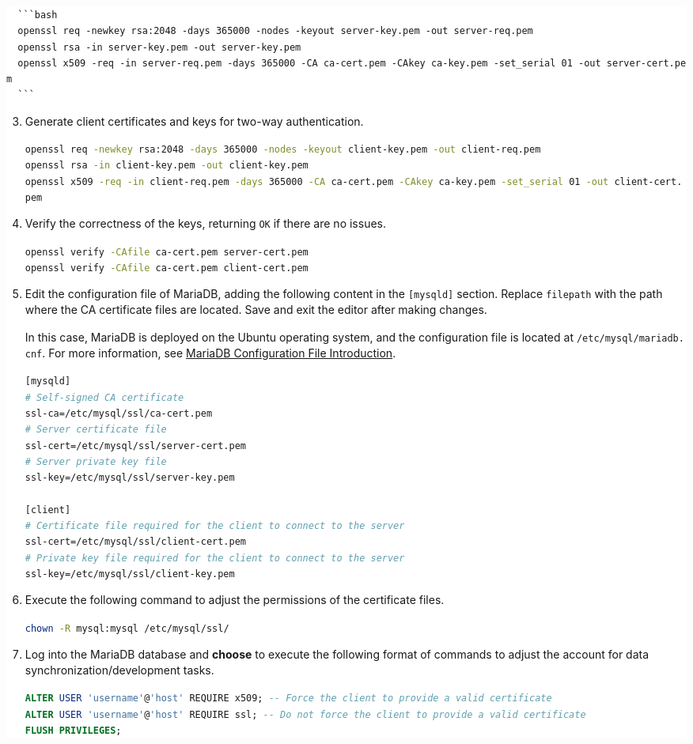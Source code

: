       ```bash
      openssl req -newkey rsa:2048 -days 365000 -nodes -keyout server-key.pem -out server-req.pem
      openssl rsa -in server-key.pem -out server-key.pem
      openssl x509 -req -in server-req.pem -days 365000 -CA ca-cert.pem -CAkey ca-key.pem -set_serial 01 -out server-cert.pem
      ```

   3. Generate client certificates and keys for two-way authentication.

      ```bash
      openssl req -newkey rsa:2048 -days 365000 -nodes -keyout client-key.pem -out client-req.pem
      openssl rsa -in client-key.pem -out client-key.pem
      openssl x509 -req -in client-req.pem -days 365000 -CA ca-cert.pem -CAkey ca-key.pem -set_serial 01 -out client-cert.pem
      ```

   4. Verify the correctness of the keys, returning `OK` if there are no issues.

      ```bash
      openssl verify -CAfile ca-cert.pem server-cert.pem
      openssl verify -CAfile ca-cert.pem client-cert.pem 
      ```

2. Edit the configuration file of MariaDB, adding the following content in the `[mysqld]` section. Replace `filepath` with the path where the CA certificate files are located. Save and exit the editor after making changes.

   In this case, MariaDB is deployed on the Ubuntu operating system, and the configuration file is located at `/etc/mysql/mariadb.cnf`. For more information, see [MariaDB Configuration File Introduction](https://mariadb.c../en/configuring-mariadb-with-option-files/).

   ```bash
   [mysqld]
   # Self-signed CA certificate
   ssl-ca=/etc/mysql/ssl/ca-cert.pem
   # Server certificate file
   ssl-cert=/etc/mysql/ssl/server-cert.pem
   # Server private key file
   ssl-key=/etc/mysql/ssl/server-key.pem
   
   [client]
   # Certificate file required for the client to connect to the server
   ssl-cert=/etc/mysql/ssl/client-cert.pem
   # Private key file required for the client to connect to the server
   ssl-key=/etc/mysql/ssl/client-key.pem
   ```

3. Execute the following command to adjust the permissions of the certificate files.

   ```bash
   chown -R mysql:mysql /etc/mysql/ssl/
   ```

4. Log into the MariaDB database and **choose** to execute the following format of commands to adjust the account for data synchronization/development tasks.

   ```sql
   ALTER USER 'username'@'host' REQUIRE x509; -- Force the client to provide a valid certificate
   ALTER USER 'username'@'host' REQUIRE ssl; -- Do not force the client to provide a valid certificate
   FLUSH PRIVILEGES;
   ```

